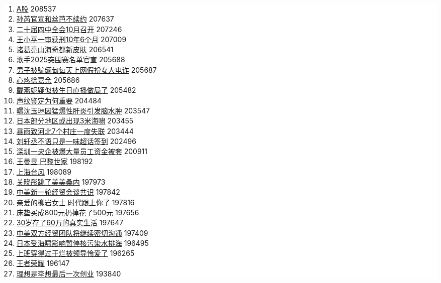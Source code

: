 1. [A股](https://s.weibo.com/weibo?q=A%E8%82%A1&t=31&band_rank=36&Refer=top) 208537
1. [孙芮官宣和丝芭不续约](https://s.weibo.com/weibo?q=%23%E5%AD%99%E8%8A%AE%E5%AE%98%E5%AE%A3%E5%92%8C%E4%B8%9D%E8%8A%AD%E4%B8%8D%E7%BB%AD%E7%BA%A6%23&t=31&band_rank=7&Refer=top) 207637
1. [二十届四中全会10月召开](https://s.weibo.com/weibo?q=%23%E4%BA%8C%E5%8D%81%E5%B1%8A%E5%9B%9B%E4%B8%AD%E5%85%A8%E4%BC%9A10%E6%9C%88%E5%8F%AC%E5%BC%80%23&t=31&band_rank=33&Refer=top) 207246
1. [王小平一审获刑10年6个月](https://s.weibo.com/weibo?q=%23%E7%8E%8B%E5%B0%8F%E5%B9%B3%E4%B8%80%E5%AE%A1%E8%8E%B7%E5%88%9110%E5%B9%B46%E4%B8%AA%E6%9C%88%23&t=31&band_rank=28&Refer=top) 207009
1. [诸葛亮山海奇都新皮肤](https://s.weibo.com/weibo?q=%23%E8%AF%B8%E8%91%9B%E4%BA%AE%E5%B1%B1%E6%B5%B7%E5%A5%87%E9%83%BD%E6%96%B0%E7%9A%AE%E8%82%A4%23&t=31&band_rank=27&Refer=top) 206541
1. [歌手2025突围赛名单官宣](https://s.weibo.com/weibo?q=%23%E6%AD%8C%E6%89%8B2025%E7%AA%81%E5%9B%B4%E8%B5%9B%E5%90%8D%E5%8D%95%E5%AE%98%E5%AE%A3%23&t=31&band_rank=29&Refer=top) 205688
1. [男子被骗缅甸每天上网假扮女人电诈](https://s.weibo.com/weibo?q=%23%E7%94%B7%E5%AD%90%E8%A2%AB%E9%AA%97%E7%BC%85%E7%94%B8%E6%AF%8F%E5%A4%A9%E4%B8%8A%E7%BD%91%E5%81%87%E6%89%AE%E5%A5%B3%E4%BA%BA%E7%94%B5%E8%AF%88%23&t=31&band_rank=30&Refer=top) 205687
1. [心疼徐嘉余](https://s.weibo.com/weibo?q=%E5%BF%83%E7%96%BC%E5%BE%90%E5%98%89%E4%BD%99&t=31&band_rank=31&Refer=top) 205686
1. [戴燕妮疑似被生日直播做局了](https://s.weibo.com/weibo?q=%E6%88%B4%E7%87%95%E5%A6%AE%E7%96%91%E4%BC%BC%E8%A2%AB%E7%94%9F%E6%97%A5%E7%9B%B4%E6%92%AD%E5%81%9A%E5%B1%80%E4%BA%86&t=31&band_rank=29&Refer=top) 205482
1. [声纹鉴定为何重要](https://s.weibo.com/weibo?q=%23%E5%A3%B0%E7%BA%B9%E9%89%B4%E5%AE%9A%E4%B8%BA%E4%BD%95%E9%87%8D%E8%A6%81%23&t=31&band_rank=29&Refer=top) 204484
1. [曝沈玉琳因猛爆性肝炎引发脑水肿](https://s.weibo.com/weibo?q=%23%E6%9B%9D%E6%B2%88%E7%8E%89%E7%90%B3%E5%9B%A0%E7%8C%9B%E7%88%86%E6%80%A7%E8%82%9D%E7%82%8E%E5%BC%95%E5%8F%91%E8%84%91%E6%B0%B4%E8%82%BF%23&t=31&band_rank=27&Refer=top) 203547
1. [日本部分地区或出现3米海啸](https://s.weibo.com/weibo?q=%23%E6%97%A5%E6%9C%AC%E9%83%A8%E5%88%86%E5%9C%B0%E5%8C%BA%E6%88%96%E5%87%BA%E7%8E%B03%E7%B1%B3%E6%B5%B7%E5%95%B8%23&t=31&band_rank=31&Refer=top) 203455
1. [暴雨致河北7个村庄一度失联](https://s.weibo.com/weibo?q=%23%E6%9A%B4%E9%9B%A8%E8%87%B4%E6%B2%B3%E5%8C%977%E4%B8%AA%E6%9D%91%E5%BA%84%E4%B8%80%E5%BA%A6%E5%A4%B1%E8%81%94%23&t=31&band_rank=30&Refer=top) 203444
1. [刘轩丞不语只是一味超话签到](https://s.weibo.com/weibo?q=%E5%88%98%E8%BD%A9%E4%B8%9E%E4%B8%8D%E8%AF%AD%E5%8F%AA%E6%98%AF%E4%B8%80%E5%91%B3%E8%B6%85%E8%AF%9D%E7%AD%BE%E5%88%B0&t=31&band_rank=35&Refer=top) 202496
1. [深圳一央企被爆大量员工资金被套](https://s.weibo.com/weibo?q=%23%E6%B7%B1%E5%9C%B3%E4%B8%80%E5%A4%AE%E4%BC%81%E8%A2%AB%E7%88%86%E5%A4%A7%E9%87%8F%E5%91%98%E5%B7%A5%E8%B5%84%E9%87%91%E8%A2%AB%E5%A5%97%23&t=31&band_rank=8&Refer=top) 200911
1. [王曼昱 巴黎世家](https://s.weibo.com/weibo?q=%E7%8E%8B%E6%9B%BC%E6%98%B1%20%E5%B7%B4%E9%BB%8E%E4%B8%96%E5%AE%B6&t=31&band_rank=37&Refer=top) 198192
1. [上海台风](https://s.weibo.com/weibo?q=%E4%B8%8A%E6%B5%B7%E5%8F%B0%E9%A3%8E&t=31&band_rank=38&Refer=top) 198089
1. [关晓彤跳了美美桑内](https://s.weibo.com/weibo?q=%E5%85%B3%E6%99%93%E5%BD%A4%E8%B7%B3%E4%BA%86%E7%BE%8E%E7%BE%8E%E6%A1%91%E5%86%85&t=31&band_rank=30&Refer=top) 197973
1. [中美新一轮经贸会谈共识](https://s.weibo.com/weibo?q=%23%E4%B8%AD%E7%BE%8E%E6%96%B0%E4%B8%80%E8%BD%AE%E7%BB%8F%E8%B4%B8%E4%BC%9A%E8%B0%88%E5%85%B1%E8%AF%86%23&t=31&band_rank=10&Refer=top) 197842
1. [亲爱的柳岩女士 时代跟上你了](https://s.weibo.com/weibo?q=%E4%BA%B2%E7%88%B1%E7%9A%84%E6%9F%B3%E5%B2%A9%E5%A5%B3%E5%A3%AB%20%E6%97%B6%E4%BB%A3%E8%B7%9F%E4%B8%8A%E4%BD%A0%E4%BA%86&t=31&band_rank=13&Refer=top) 197816
1. [床垫买成800元扔掉花了500元](https://s.weibo.com/weibo?q=%23%E5%BA%8A%E5%9E%AB%E4%B9%B0%E6%88%90800%E5%85%83%E6%89%94%E6%8E%89%E8%8A%B1%E4%BA%86500%E5%85%83%23&t=31&band_rank=9&Refer=top) 197656
1. [30岁存了60万的真实生活](https://s.weibo.com/weibo?q=30%E5%B2%81%E5%AD%98%E4%BA%8660%E4%B8%87%E7%9A%84%E7%9C%9F%E5%AE%9E%E7%94%9F%E6%B4%BB&t=31&band_rank=38&Refer=top) 197647
1. [中美双方经贸团队将继续密切沟通](https://s.weibo.com/weibo?q=%23%E4%B8%AD%E7%BE%8E%E5%8F%8C%E6%96%B9%E7%BB%8F%E8%B4%B8%E5%9B%A2%E9%98%9F%E5%B0%86%E7%BB%A7%E7%BB%AD%E5%AF%86%E5%88%87%E6%B2%9F%E9%80%9A%23&t=31&band_rank=6&Refer=top) 197409
1. [日本受海啸影响暂停核污染水排海](https://s.weibo.com/weibo?q=%23%E6%97%A5%E6%9C%AC%E5%8F%97%E6%B5%B7%E5%95%B8%E5%BD%B1%E5%93%8D%E6%9A%82%E5%81%9C%E6%A0%B8%E6%B1%A1%E6%9F%93%E6%B0%B4%E6%8E%92%E6%B5%B7%23&t=31&band_rank=44&Refer=top) 196495
1. [上班穿得过于烂被领导怜爱了](https://s.weibo.com/weibo?q=%E4%B8%8A%E7%8F%AD%E7%A9%BF%E5%BE%97%E8%BF%87%E4%BA%8E%E7%83%82%E8%A2%AB%E9%A2%86%E5%AF%BC%E6%80%9C%E7%88%B1%E4%BA%86&t=31&band_rank=37&Refer=top) 196265
1. [王者荣耀](https://s.weibo.com/weibo?q=%23%E7%8E%8B%E8%80%85%E8%8D%A3%E8%80%80%23&t=31&band_rank=33&Refer=top) 196147
1. [理想是李想最后一次创业](https://s.weibo.com/weibo?q=%23%E7%90%86%E6%83%B3%E6%98%AF%E6%9D%8E%E6%83%B3%E6%9C%80%E5%90%8E%E4%B8%80%E6%AC%A1%E5%88%9B%E4%B8%9A%23&t=31&band_rank=36&Refer=top) 193840